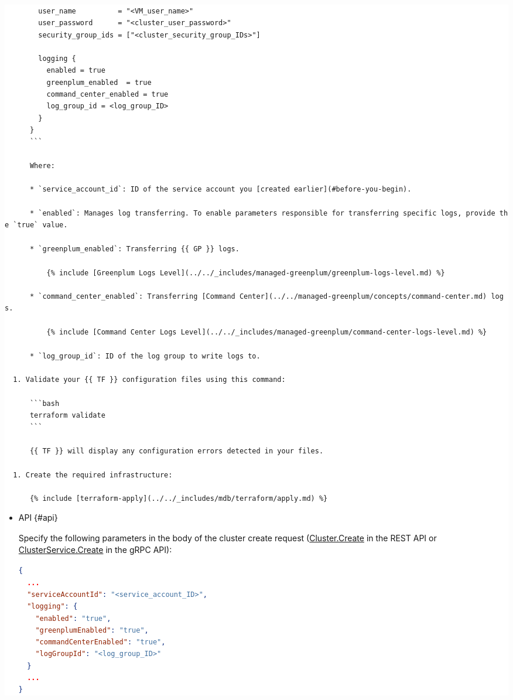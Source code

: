             user_name          = "<VM_user_name>"
            user_password      = "<cluster_user_password>"
            security_group_ids = ["<cluster_security_group_IDs>"]

            logging {
              enabled = true
              greenplum_enabled  = true
              command_center_enabled = true
              log_group_id = <log_group_ID>
            }
          }
          ```

          Where:

          * `service_account_id`: ID of the service account you [created earlier](#before-you-begin).

          * `enabled`: Manages log transferring. To enable parameters responsible for transferring specific logs, provide the `true` value.

          * `greenplum_enabled`: Transferring {{ GP }} logs.

              {% include [Greenplum Logs Level](../../_includes/managed-greenplum/greenplum-logs-level.md) %}

          * `command_center_enabled`: Transferring [Command Center](../../managed-greenplum/concepts/command-center.md) logs.

              {% include [Command Center Logs Level](../../_includes/managed-greenplum/command-center-logs-level.md) %}

          * `log_group_id`: ID of the log group to write logs to.

      1. Validate your {{ TF }} configuration files using this command:

          ```bash
          terraform validate
          ```

          {{ TF }} will display any configuration errors detected in your files.

      1. Create the required infrastructure:

          {% include [terraform-apply](../../_includes/mdb/terraform/apply.md) %}

   * API {#api}

      Specify the following parameters in the body of the cluster create request ([Cluster.Create](../../managed-greenplum/api-ref/Cluster/create.md) in the REST API or [ClusterService.Create](../../managed-greenplum/api-ref/grpc/Cluster/create.md) in the gRPC API):

      ```json
      {
        ...
        "serviceAccountId": "<service_account_ID>",
        "logging": {
          "enabled": "true",
          "greenplumEnabled": "true",
          "commandCenterEnabled": "true",
          "logGroupId": "<log_group_ID>"
        }
        ...
      }
      ```
